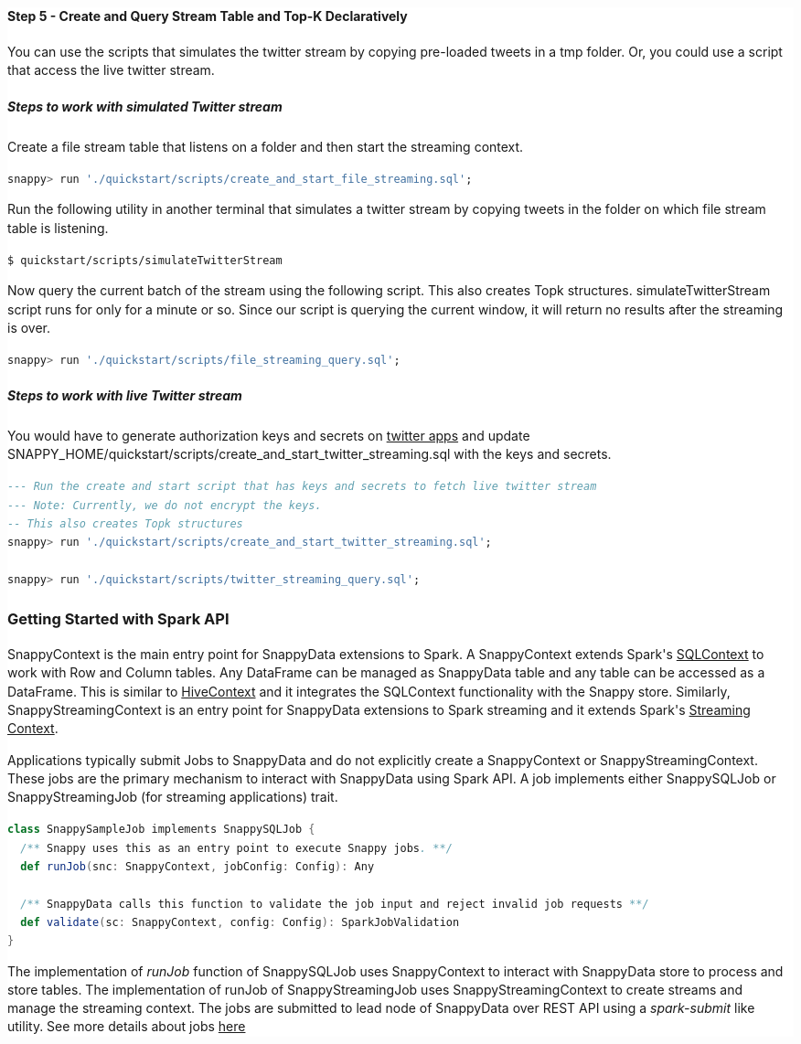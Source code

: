 #### Step 5 - Create and Query Stream Table and Top-K Declaratively 

You can use the scripts that simulates the twitter stream by copying pre-loaded tweets in a tmp folder. Or, you could use a script that access the live twitter stream.  

##### Steps to work with simulated Twitter stream

Create a file stream table that listens on a folder and then start the streaming context. 
```sql
snappy> run './quickstart/scripts/create_and_start_file_streaming.sql';
```
Run the following utility in another terminal that simulates a twitter stream by copying tweets in the folder on which file stream table is listening.
```bash 
$ quickstart/scripts/simulateTwitterStream 
```
Now query the current batch of the stream using the following script. This also creates Topk structures. simulateTwitterStream script runs for only for a minute or so. Since our script is querying the current window, it will return no results after the streaming is over. 
```sql
snappy> run './quickstart/scripts/file_streaming_query.sql';
```

##### Steps to work with live Twitter stream

You would have to generate authorization keys and secrets on [twitter apps](https://apps.twitter.com/) and update SNAPPY_HOME/quickstart/scripts/create_and_start_twitter_streaming.sql with the keys and secrets.
```sql
--- Run the create and start script that has keys and secrets to fetch live twitter stream
--- Note: Currently, we do not encrypt the keys. 
-- This also creates Topk structures
snappy> run './quickstart/scripts/create_and_start_twitter_streaming.sql';

snappy> run './quickstart/scripts/twitter_streaming_query.sql';
```


### Getting Started with Spark API 

SnappyContext is the main entry point for SnappyData extensions to Spark. A SnappyContext extends Spark's [SQLContext](http://spark.apache.org/docs/1.6.0/api/scala/index.html#org.apache.spark.sql.SQLContext) to work with Row and Column tables. Any DataFrame can be managed as SnappyData table and any table can be accessed as a DataFrame. This is similar to [HiveContext](http://spark.apache.org/docs/1.6.0/api/scala/index.html#org.apache.spark.sql.hive.HiveContext) and it integrates the SQLContext functionality with the Snappy store. Similarly, SnappyStreamingContext is an entry point for SnappyData extensions to Spark streaming and it extends Spark's [Streaming Context](http://spark.apache.org/docs/1.6.0/api/scala/index.html#org.apache.spark.streaming.StreamingContext). 

Applications typically submit Jobs to SnappyData and do not explicitly create a SnappyContext or SnappyStreamingContext. These jobs are the primary mechanism to interact with SnappyData using Spark API. A job implements either SnappySQLJob or SnappyStreamingJob (for streaming applications) trait. 

```scala
class SnappySampleJob implements SnappySQLJob {
  /** Snappy uses this as an entry point to execute Snappy jobs. **/
  def runJob(snc: SnappyContext, jobConfig: Config): Any

  /** SnappyData calls this function to validate the job input and reject invalid job requests **/
  def validate(sc: SnappyContext, config: Config): SparkJobValidation
}
```
The implementation of _runJob_ function of SnappySQLJob uses SnappyContext to interact with SnappyData store to process and store tables. The implementation of runJob of SnappyStreamingJob uses SnappyStreamingContext to create streams and manage the streaming context. The jobs are submitted to lead node of SnappyData over REST API using a _spark-submit_ like utility. See more details about jobs [here](./docs/jobs.md)
